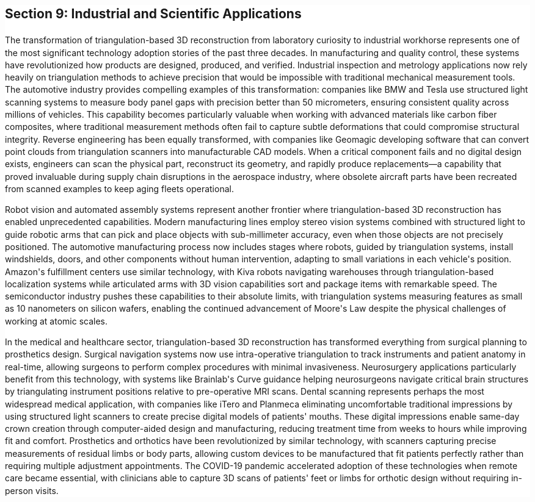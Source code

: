 ## Section 9: Industrial and Scientific Applications

The transformation of triangulation-based 3D reconstruction from laboratory curiosity to industrial workhorse represents one of the most significant technology adoption stories of the past three decades. In manufacturing and quality control, these systems have revolutionized how products are designed, produced, and verified. Industrial inspection and metrology applications now rely heavily on triangulation methods to achieve precision that would be impossible with traditional mechanical measurement tools. The automotive industry provides compelling examples of this transformation: companies like BMW and Tesla use structured light scanning systems to measure body panel gaps with precision better than 50 micrometers, ensuring consistent quality across millions of vehicles. This capability becomes particularly valuable when working with advanced materials like carbon fiber composites, where traditional measurement methods often fail to capture subtle deformations that could compromise structural integrity. Reverse engineering has been equally transformed, with companies like Geomagic developing software that can convert point clouds from triangulation scanners into manufacturable CAD models. When a critical component fails and no digital design exists, engineers can scan the physical part, reconstruct its geometry, and rapidly produce replacements—a capability that proved invaluable during supply chain disruptions in the aerospace industry, where obsolete aircraft parts have been recreated from scanned examples to keep aging fleets operational.

Robot vision and automated assembly systems represent another frontier where triangulation-based 3D reconstruction has enabled unprecedented capabilities. Modern manufacturing lines employ stereo vision systems combined with structured light to guide robotic arms that can pick and place objects with sub-millimeter accuracy, even when those objects are not precisely positioned. The automotive manufacturing process now includes stages where robots, guided by triangulation systems, install windshields, doors, and other components without human intervention, adapting to small variations in each vehicle's position. Amazon's fulfillment centers use similar technology, with Kiva robots navigating warehouses through triangulation-based localization systems while articulated arms with 3D vision capabilities sort and package items with remarkable speed. The semiconductor industry pushes these capabilities to their absolute limits, with triangulation systems measuring features as small as 10 nanometers on silicon wafers, enabling the continued advancement of Moore's Law despite the physical challenges of working at atomic scales.

In the medical and healthcare sector, triangulation-based 3D reconstruction has transformed everything from surgical planning to prosthetics design. Surgical navigation systems now use intra-operative triangulation to track instruments and patient anatomy in real-time, allowing surgeons to perform complex procedures with minimal invasiveness. Neurosurgery applications particularly benefit from this technology, with systems like Brainlab's Curve guidance helping neurosurgeons navigate critical brain structures by triangulating instrument positions relative to pre-operative MRI scans. Dental scanning represents perhaps the most widespread medical application, with companies like iTero and Planmeca eliminating uncomfortable traditional impressions by using structured light scanners to create precise digital models of patients' mouths. These digital impressions enable same-day crown creation through computer-aided design and manufacturing, reducing treatment time from weeks to hours while improving fit and comfort. Prosthetics and orthotics have been revolutionized by similar technology, with scanners capturing precise measurements of residual limbs or body parts, allowing custom devices to be manufactured that fit patients perfectly rather than requiring multiple adjustment appointments. The COVID-19 pandemic accelerated adoption of these technologies when remote care became essential, with clinicians able to capture 3D scans of patients' feet or limbs for orthotic design without requiring in-person visits.
